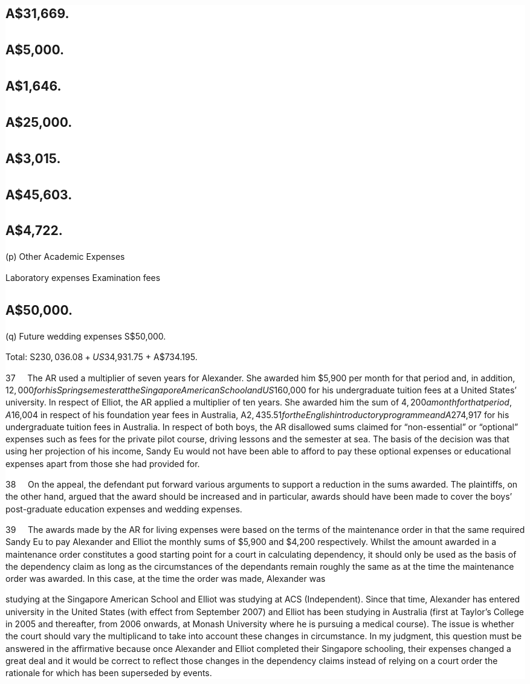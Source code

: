 ## A$31,669. 

## A$5,000. 

## A$1,646. 

## A$25,000. 

## A$3,015. 

## A$45,603. 

## A$4,722. 

 (p) Other Academic Expenses 

 Laboratory expenses Examination fees 

## A$50,000. 

 (q) Future wedding expenses S$50,000. 

 Total: S$230,036.08 + US$34,931.75 + A$734.195. 

37     The AR used a multiplier of seven years for Alexander. She awarded him $5,900 per month for that period and, in addition, $12,000 for his Spring semester at the Singapore American School and US$160,000 for his undergraduate tuition fees at a United States’ university. In respect of Elliot, the AR applied a multiplier of ten years. She awarded him the sum of $4,200 a month for that period, A$16,004 in respect of his foundation year fees in Australia, A$2,435.51 for the English introductory programme and A$274,917 for his undergraduate tuition fees in Australia. In respect of both boys, the AR disallowed sums claimed for “non-essential” or “optional” expenses such as fees for the private pilot course, driving lessons and the semester at sea. The basis of the decision was that using her projection of his income, Sandy Eu would not have been able to afford to pay these optional expenses or educational expenses apart from those she had provided for. 

38     On the appeal, the defendant put forward various arguments to support a reduction in the sums awarded. The plaintiffs, on the other hand, argued that the award should be increased and in particular, awards should have been made to cover the boys’ post-graduate education expenses and wedding expenses. 

39     The awards made by the AR for living expenses were based on the terms of the maintenance order in that the same required Sandy Eu to pay Alexander and Elliot the monthly sums of $5,900 and $4,200 respectively. Whilst the amount awarded in a maintenance order constitutes a good starting point for a court in calculating dependency, it should only be used as the basis of the dependency claim as long as the circumstances of the dependants remain roughly the same as at the time the maintenance order was awarded. In this case, at the time the order was made, Alexander was 


studying at the Singapore American School and Elliot was studying at ACS (Independent). Since that time, Alexander has entered university in the United States (with effect from September 2007) and Elliot has been studying in Australia (first at Taylor’s College in 2005 and thereafter, from 2006 onwards, at Monash University where he is pursuing a medical course). The issue is whether the court should vary the multiplicand to take into account these changes in circumstance. In my judgment, this question must be answered in the affirmative because once Alexander and Elliot completed their Singapore schooling, their expenses changed a great deal and it would be correct to reflect those changes in the dependency claims instead of relying on a court order the rationale for which has been superseded by events. 
